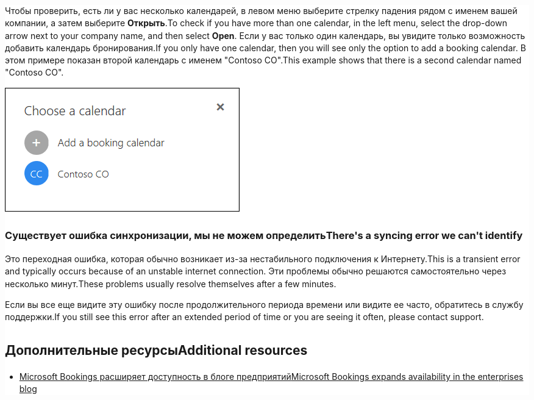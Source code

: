 <span data-ttu-id="d8d59-367">Чтобы проверить, есть ли у вас несколько календарей, в левом меню выберите стрелку падения рядом с именем вашей компании, а затем выберите **Открыть**.</span><span class="sxs-lookup"><span data-stu-id="d8d59-367">To check if you have more than one calendar, in the left menu, select the drop-down arrow next to your company name, and then select **Open**.</span></span> <span data-ttu-id="d8d59-368">Если у вас только один календарь, вы увидите только возможность добавить календарь бронирования.</span><span class="sxs-lookup"><span data-stu-id="d8d59-368">If you only have one calendar, then you will see only the option to add a booking calendar.</span></span> <span data-ttu-id="d8d59-369">В этом примере показан второй календарь с именем "Contoso CO".</span><span class="sxs-lookup"><span data-stu-id="d8d59-369">This example shows that there is a second calendar named "Contoso CO".</span></span>

![Изображение выберите экран календаря со вторым показанным календарем](../media/bookings-choose-calendar.png)

### <a name="theres-a-syncing-error-we-cant-identify"></a><span data-ttu-id="d8d59-371">Существует ошибка синхронизации, мы не можем определить</span><span class="sxs-lookup"><span data-stu-id="d8d59-371">There's a syncing error we can't identify</span></span>

<span data-ttu-id="d8d59-372">Это переходная ошибка, которая обычно возникает из-за нестабильного подключения к Интернету.</span><span class="sxs-lookup"><span data-stu-id="d8d59-372">This is a transient error and typically occurs because of an unstable internet connection.</span></span> <span data-ttu-id="d8d59-373">Эти проблемы обычно решаются самостоятельно через несколько минут.</span><span class="sxs-lookup"><span data-stu-id="d8d59-373">These problems usually resolve themselves after a few minutes.</span></span>

<span data-ttu-id="d8d59-374">Если вы все еще видите эту ошибку после продолжительного периода времени или видите ее часто, обратитесь в службу поддержки.</span><span class="sxs-lookup"><span data-stu-id="d8d59-374">If you still see this error after an extended period of time or you are seeing it often, please contact support.</span></span>

## <a name="additional-resources"></a><span data-ttu-id="d8d59-375">Дополнительные ресурсы</span><span class="sxs-lookup"><span data-stu-id="d8d59-375">Additional resources</span></span>


  - [<span data-ttu-id="d8d59-376">Microsoft Bookings расширяет доступность в блоге предприятий</span><span class="sxs-lookup"><span data-stu-id="d8d59-376">Microsoft Bookings expands availability in the enterprises blog</span></span>](https://techcommunity.microsoft.com/t5/microsoft-bookings-blog/microsoft-bookings-expands-availability-in-enterprises/ba-p/1214065)
